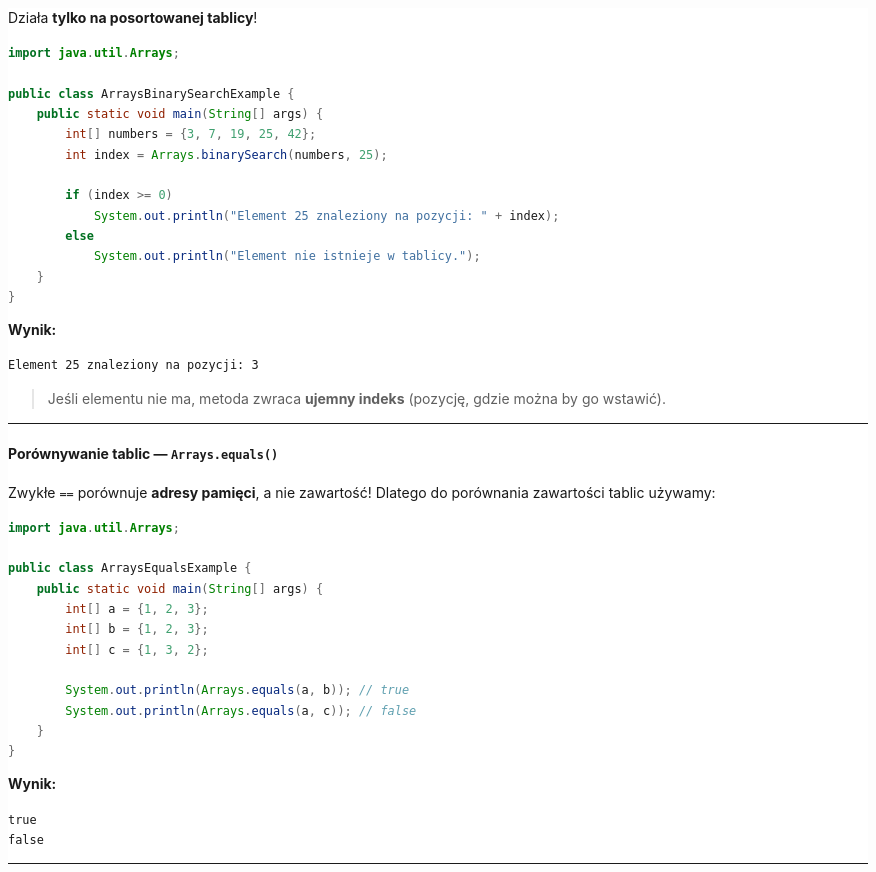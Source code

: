 Działa **tylko na posortowanej tablicy**!

```java
import java.util.Arrays;

public class ArraysBinarySearchExample {
    public static void main(String[] args) {
        int[] numbers = {3, 7, 19, 25, 42};
        int index = Arrays.binarySearch(numbers, 25);

        if (index >= 0)
            System.out.println("Element 25 znaleziony na pozycji: " + index);
        else
            System.out.println("Element nie istnieje w tablicy.");
    }
}
```

**Wynik:**

```
Element 25 znaleziony na pozycji: 3
```

> Jeśli elementu nie ma, metoda zwraca **ujemny indeks** (pozycję, gdzie można by go wstawić).

---

#### Porównywanie tablic — `Arrays.equals()`

Zwykłe `==` porównuje **adresy pamięci**, a nie zawartość!
Dlatego do porównania zawartości tablic używamy:

```java
import java.util.Arrays;

public class ArraysEqualsExample {
    public static void main(String[] args) {
        int[] a = {1, 2, 3};
        int[] b = {1, 2, 3};
        int[] c = {1, 3, 2};

        System.out.println(Arrays.equals(a, b)); // true
        System.out.println(Arrays.equals(a, c)); // false
    }
}
```

**Wynik:**

```
true
false
```

---

